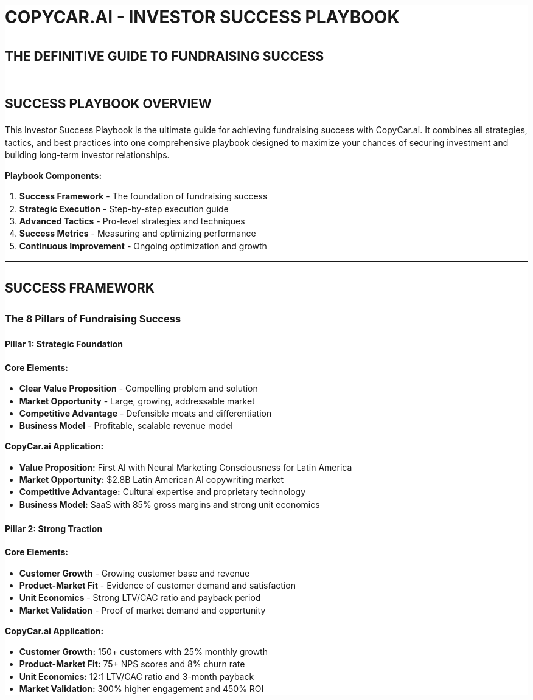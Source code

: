 # COPYCAR.AI - INVESTOR SUCCESS PLAYBOOK

## **THE DEFINITIVE GUIDE TO FUNDRAISING SUCCESS**

---

## **SUCCESS PLAYBOOK OVERVIEW**

This Investor Success Playbook is the ultimate guide for achieving fundraising success with CopyCar.ai. It combines all strategies, tactics, and best practices into one comprehensive playbook designed to maximize your chances of securing investment and building long-term investor relationships.

**Playbook Components:**
1. **Success Framework** - The foundation of fundraising success
2. **Strategic Execution** - Step-by-step execution guide
3. **Advanced Tactics** - Pro-level strategies and techniques
4. **Success Metrics** - Measuring and optimizing performance
5. **Continuous Improvement** - Ongoing optimization and growth

---

## **SUCCESS FRAMEWORK**

### **The 8 Pillars of Fundraising Success**

#### **Pillar 1: Strategic Foundation**
**Core Elements:**
- **Clear Value Proposition** - Compelling problem and solution
- **Market Opportunity** - Large, growing, addressable market
- **Competitive Advantage** - Defensible moats and differentiation
- **Business Model** - Profitable, scalable revenue model

**CopyCar.ai Application:**
- **Value Proposition:** First AI with Neural Marketing Consciousness for Latin America
- **Market Opportunity:** $2.8B Latin American AI copywriting market
- **Competitive Advantage:** Cultural expertise and proprietary technology
- **Business Model:** SaaS with 85% gross margins and strong unit economics

#### **Pillar 2: Strong Traction**
**Core Elements:**
- **Customer Growth** - Growing customer base and revenue
- **Product-Market Fit** - Evidence of customer demand and satisfaction
- **Unit Economics** - Strong LTV/CAC ratio and payback period
- **Market Validation** - Proof of market demand and opportunity

**CopyCar.ai Application:**
- **Customer Growth:** 150+ customers with 25% monthly growth
- **Product-Market Fit:** 75+ NPS scores and 8% churn rate
- **Unit Economics:** 12:1 LTV/CAC ratio and 3-month payback
- **Market Validation:** 300% higher engagement and 450% ROI
